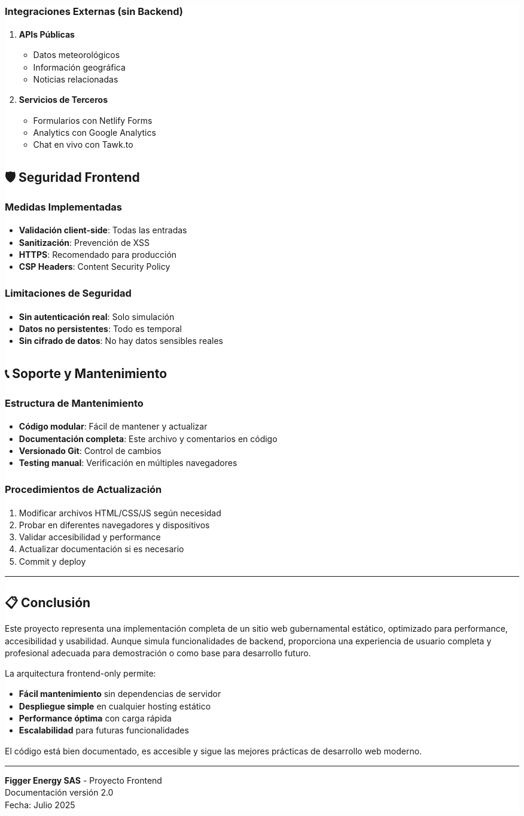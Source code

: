 ### **Integraciones Externas (sin Backend)**
1. **APIs Públicas**
   - Datos meteorológicos
   - Información geográfica
   - Noticias relacionadas

2. **Servicios de Terceros**
   - Formularios con Netlify Forms
   - Analytics con Google Analytics
   - Chat en vivo con Tawk.to

## 🛡️ Seguridad Frontend

### **Medidas Implementadas**
- **Validación client-side**: Todas las entradas
- **Sanitización**: Prevención de XSS
- **HTTPS**: Recomendado para producción
- **CSP Headers**: Content Security Policy

### **Limitaciones de Seguridad**
- **Sin autenticación real**: Solo simulación
- **Datos no persistentes**: Todo es temporal
- **Sin cifrado de datos**: No hay datos sensibles reales

## 📞 Soporte y Mantenimiento

### **Estructura de Mantenimiento**
- **Código modular**: Fácil de mantener y actualizar
- **Documentación completa**: Este archivo y comentarios en código
- **Versionado Git**: Control de cambios
- **Testing manual**: Verificación en múltiples navegadores

### **Procedimientos de Actualización**
1. Modificar archivos HTML/CSS/JS según necesidad
2. Probar en diferentes navegadores y dispositivos
3. Validar accesibilidad y performance
4. Actualizar documentación si es necesario
5. Commit y deploy

---

## 📋 Conclusión

Este proyecto representa una implementación completa de un sitio web gubernamental estático, optimizado para performance, accesibilidad y usabilidad. Aunque simula funcionalidades de backend, proporciona una experiencia de usuario completa y profesional adecuada para demostración o como base para desarrollo futuro.

La arquitectura frontend-only permite:
- **Fácil mantenimiento** sin dependencias de servidor
- **Despliegue simple** en cualquier hosting estático  
- **Performance óptima** con carga rápida
- **Escalabilidad** para futuras funcionalidades

El código está bien documentado, es accesible y sigue las mejores prácticas de desarrollo web moderno.

---

**Figger Energy SAS** - Proyecto Frontend  
Documentación versión 2.0  
Fecha: Julio 2025
